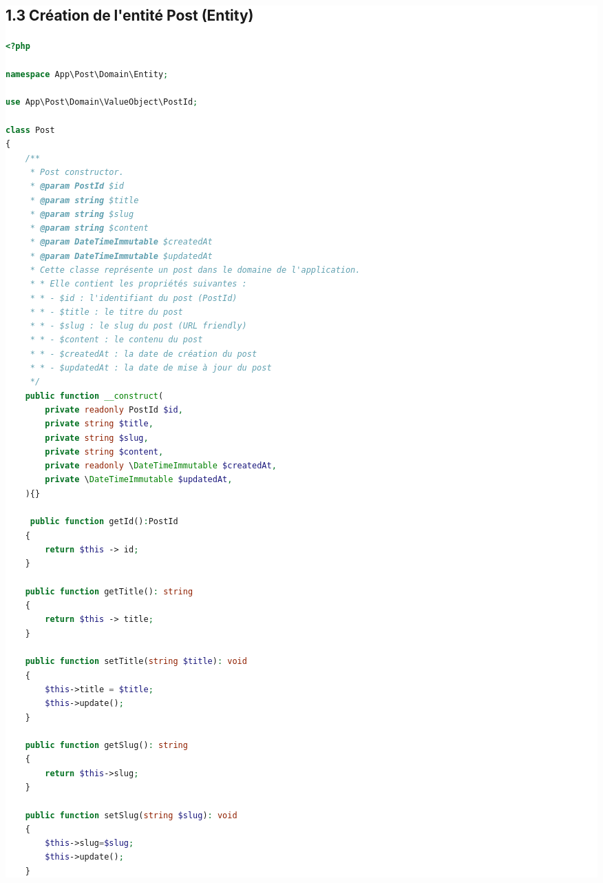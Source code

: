## 1.3 Création de l'entité Post (Entity)
```php
<?php

namespace App\Post\Domain\Entity;

use App\Post\Domain\ValueObject\PostId;

class Post
{
    /**
     * Post constructor.
     * @param PostId $id
     * @param string $title
     * @param string $slug
     * @param string $content
     * @param DateTimeImmutable $createdAt
     * @param DateTimeImmutable $updatedAt
     * Cette classe représente un post dans le domaine de l'application.
     * * Elle contient les propriétés suivantes :
     * * - $id : l'identifiant du post (PostId)
     * * - $title : le titre du post
     * * - $slug : le slug du post (URL friendly)
     * * - $content : le contenu du post
     * * - $createdAt : la date de création du post
     * * - $updatedAt : la date de mise à jour du post
     */
    public function __construct(
        private readonly PostId $id,
        private string $title,
        private string $slug,
        private string $content,
        private readonly \DateTimeImmutable $createdAt,
        private \DateTimeImmutable $updatedAt,
    ){}

     public function getId():PostId
    {
        return $this -> id;
    }

    public function getTitle(): string
    {
        return $this -> title;
    }

    public function setTitle(string $title): void
    {
        $this->title = $title;
        $this->update();
    }

    public function getSlug(): string
    {
        return $this->slug;
    }

    public function setSlug(string $slug): void
    {
        $this->slug=$slug;
        $this->update();
    }

```